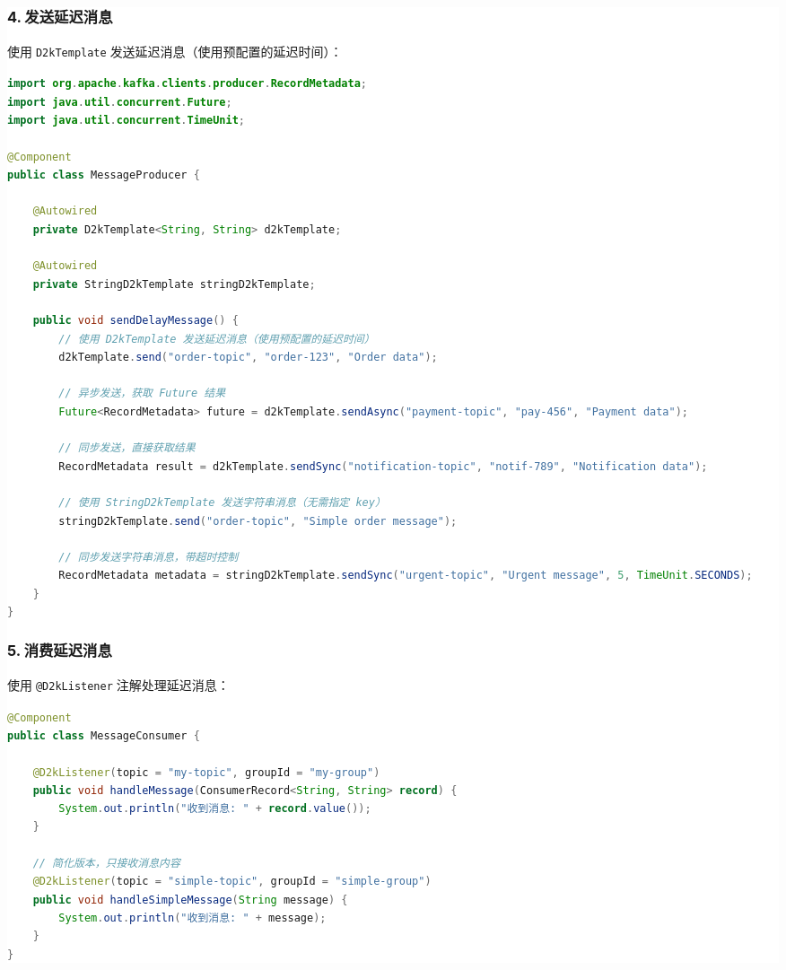 ### 4. 发送延迟消息

使用 `D2kTemplate` 发送延迟消息（使用预配置的延迟时间）：

```java
import org.apache.kafka.clients.producer.RecordMetadata;
import java.util.concurrent.Future;
import java.util.concurrent.TimeUnit;

@Component
public class MessageProducer {
    
    @Autowired
    private D2kTemplate<String, String> d2kTemplate;
    
    @Autowired
    private StringD2kTemplate stringD2kTemplate;
    
    public void sendDelayMessage() {
        // 使用 D2kTemplate 发送延迟消息（使用预配置的延迟时间）
        d2kTemplate.send("order-topic", "order-123", "Order data");
        
        // 异步发送，获取 Future 结果
        Future<RecordMetadata> future = d2kTemplate.sendAsync("payment-topic", "pay-456", "Payment data");
        
        // 同步发送，直接获取结果
        RecordMetadata result = d2kTemplate.sendSync("notification-topic", "notif-789", "Notification data");
        
        // 使用 StringD2kTemplate 发送字符串消息（无需指定 key）
        stringD2kTemplate.send("order-topic", "Simple order message");
        
        // 同步发送字符串消息，带超时控制
        RecordMetadata metadata = stringD2kTemplate.sendSync("urgent-topic", "Urgent message", 5, TimeUnit.SECONDS);
    }
}
```

### 5. 消费延迟消息

使用 `@D2kListener` 注解处理延迟消息：

```java
@Component
public class MessageConsumer {
    
    @D2kListener(topic = "my-topic", groupId = "my-group")
    public void handleMessage(ConsumerRecord<String, String> record) {
        System.out.println("收到消息: " + record.value());
    }
    
    // 简化版本，只接收消息内容
    @D2kListener(topic = "simple-topic", groupId = "simple-group")
    public void handleSimpleMessage(String message) {
        System.out.println("收到消息: " + message);
    }
}
```
